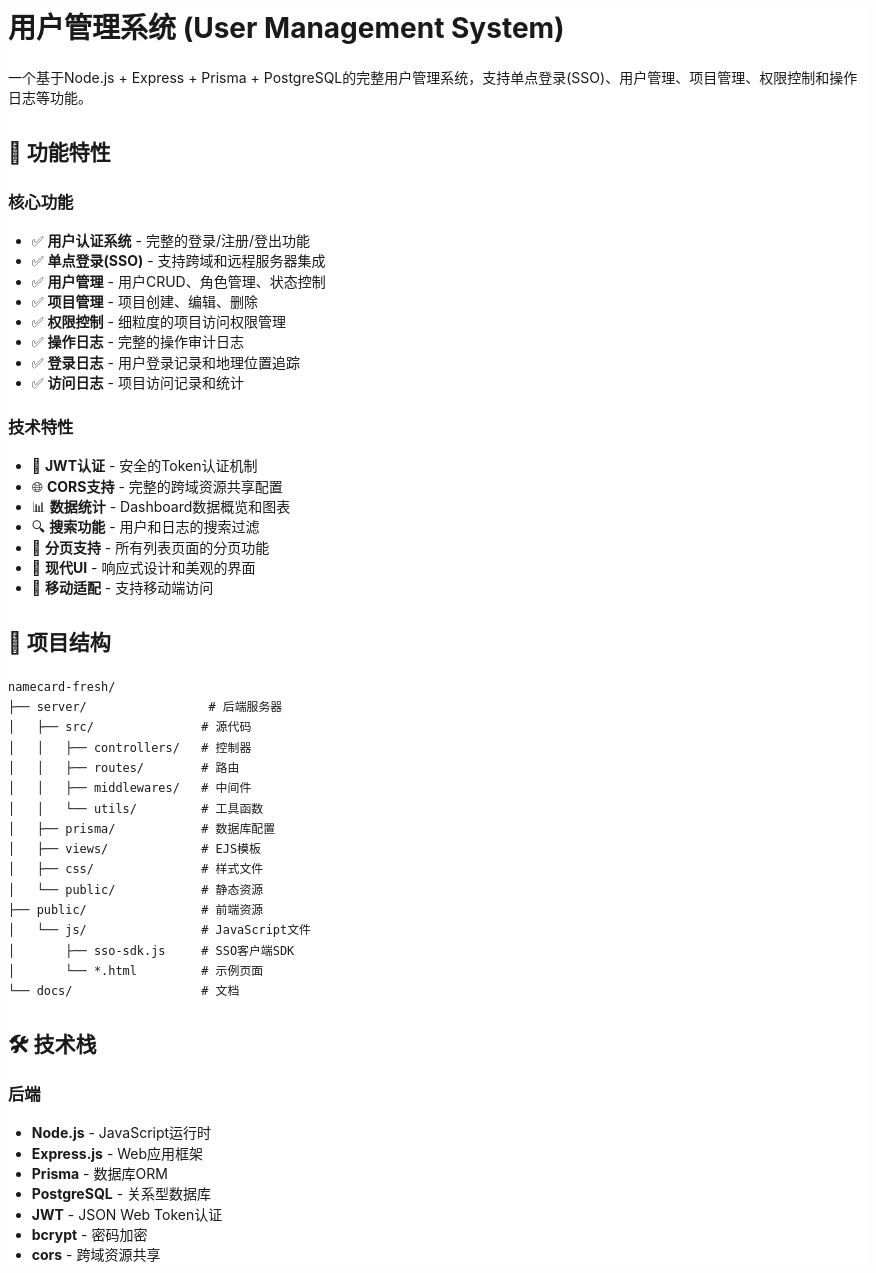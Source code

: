 # 用户管理系统 (User Management System)

一个基于Node.js + Express + Prisma + PostgreSQL的完整用户管理系统，支持单点登录(SSO)、用户管理、项目管理、权限控制和操作日志等功能。

## 🚀 功能特性

### 核心功能
- ✅ **用户认证系统** - 完整的登录/注册/登出功能
- ✅ **单点登录(SSO)** - 支持跨域和远程服务器集成
- ✅ **用户管理** - 用户CRUD、角色管理、状态控制
- ✅ **项目管理** - 项目创建、编辑、删除
- ✅ **权限控制** - 细粒度的项目访问权限管理
- ✅ **操作日志** - 完整的操作审计日志
- ✅ **登录日志** - 用户登录记录和地理位置追踪
- ✅ **访问日志** - 项目访问记录和统计

### 技术特性
- 🔐 **JWT认证** - 安全的Token认证机制
- 🌐 **CORS支持** - 完整的跨域资源共享配置
- 📊 **数据统计** - Dashboard数据概览和图表
- 🔍 **搜索功能** - 用户和日志的搜索过滤
- 📄 **分页支持** - 所有列表页面的分页功能
- 🎨 **现代UI** - 响应式设计和美观的界面
- 📱 **移动适配** - 支持移动端访问

## 📁 项目结构

```
namecard-fresh/
├── server/                 # 后端服务器
│   ├── src/               # 源代码
│   │   ├── controllers/   # 控制器
│   │   ├── routes/        # 路由
│   │   ├── middlewares/   # 中间件
│   │   └── utils/         # 工具函数
│   ├── prisma/            # 数据库配置
│   ├── views/             # EJS模板
│   ├── css/               # 样式文件
│   └── public/            # 静态资源
├── public/                # 前端资源
│   └── js/                # JavaScript文件
│       ├── sso-sdk.js     # SSO客户端SDK
│       └── *.html         # 示例页面
└── docs/                  # 文档
```

## 🛠️ 技术栈

### 后端
- **Node.js** - JavaScript运行时
- **Express.js** - Web应用框架
- **Prisma** - 数据库ORM
- **PostgreSQL** - 关系型数据库
- **JWT** - JSON Web Token认证
- **bcrypt** - 密码加密
- **cors** - 跨域资源共享
